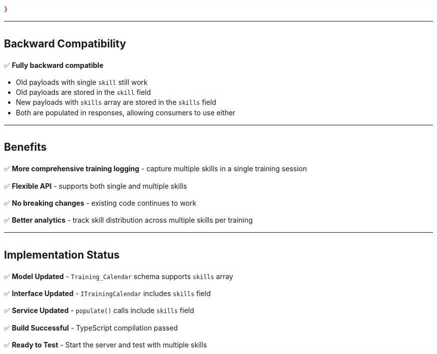 ```json
}
```

---

## Backward Compatibility

✅ **Fully backward compatible**
- Old payloads with single `skill` still work
- Old payloads are stored in the `skill` field
- New payloads with `skills` array are stored in the `skills` field
- Both are populated in responses, allowing consumers to use either

---

## Benefits

✅ **More comprehensive training logging** - capture multiple skills in a single training session

✅ **Flexible API** - supports both single and multiple skills

✅ **No breaking changes** - existing code continues to work

✅ **Better analytics** - track skill distribution across multiple skills per training

---

## Implementation Status

✅ **Model Updated** - `Training_Calendar` schema supports `skills` array

✅ **Interface Updated** - `ITrainingCalendar` includes `skills` field

✅ **Service Updated** - `populate()` calls include `skills` field

✅ **Build Successful** - TypeScript compilation passed

✅ **Ready to Test** - Start the server and test with multiple skills

